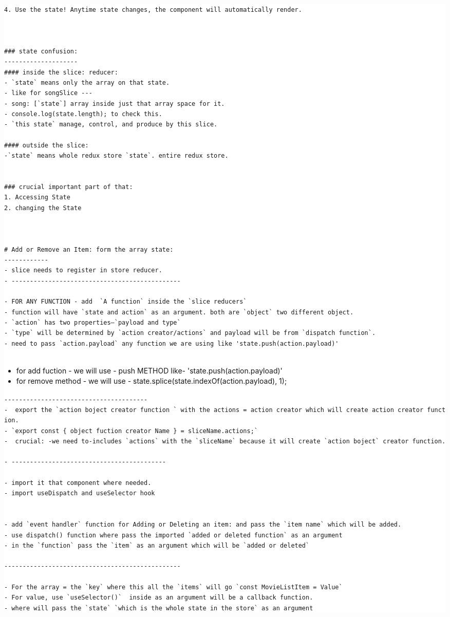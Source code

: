 ```
4. Use the state! Anytime state changes, the component will automatically render.  



### state confusion:
--------------------
#### inside the slice: reducer: 
- `state` means only the array on that state.
- like for songSlice --- 
- song: [`state`] array inside just that array space for it.
- console.log(state.length); to check this. 
- `this state` manage, control, and produce by this slice. 

#### outside the slice: 
-`state` means whole redux store `state`. entire redux store. 


### crucial important part of that: 
1. Accessing State 
2. changing the State 



# Add or Remove an Item: form the array state: 
------------
- slice needs to register in store reducer. 
- ----------------------------------------------

- FOR ANY FUNCTION - add  `A function` inside the `slice reducers`
- function will have `state and action` as an argument. both are `object` two different object. 
- `action` has two properties—`payload and type` 
- `type` will be determined by `action creator/actions` and payload will be from `dispatch function`. 
- need to pass `action.payload` any function we are using like 'state.push(action.payload)'


```
- for add fuction - we will use - push METHOD like- 'state.push(action.payload)'
- for remove method - we will use - state.splice(state.indexOf(action.payload), 1);
```
---------------------------------------
-  export the `action boject creator function ` with the actions = action creator which will create action creator function. 
- `export const { object fuction creator Name } = sliceName.actions;`
-  crucial: -we need to-includes `actions` with the `sliceName` because it will create `action boject` creator function.

- ------------------------------------------

- import it that component where needed. 
- import useDispatch and useSelector hook


- add `event handler` function for Adding or Deleting an item: and pass the `item name` which will be added. 
- use dispatch() function where pass the imported `added or deleted function` as an argument 
- in the `function` pass the `item` as an argument which will be `added or deleted`

------------------------------------------------

- For the array = the `key` where this all the `items` will go `const MovieListItem = Value`
- For value, use `useSelector()`  inside as an argument will be a callback function. 
- where will pass the `state` `which is the whole state in the store` as an argument 
```